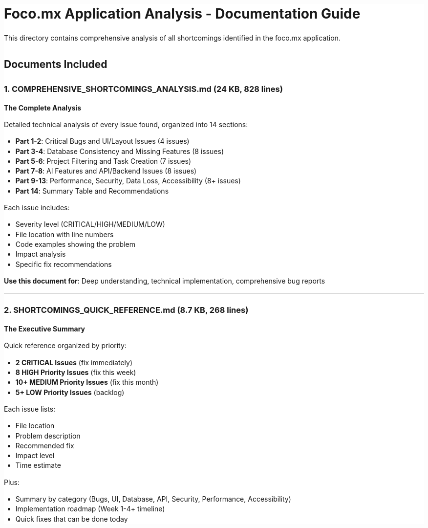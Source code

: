 # Foco.mx Application Analysis - Documentation Guide

This directory contains comprehensive analysis of all shortcomings identified in the foco.mx application.

## Documents Included

### 1. COMPREHENSIVE_SHORTCOMINGS_ANALYSIS.md (24 KB, 828 lines)
**The Complete Analysis**

Detailed technical analysis of every issue found, organized into 14 sections:

- **Part 1-2**: Critical Bugs and UI/Layout Issues (4 issues)
- **Part 3-4**: Database Consistency and Missing Features (8 issues)
- **Part 5-6**: Project Filtering and Task Creation (7 issues)
- **Part 7-8**: AI Features and API/Backend Issues (8 issues)
- **Part 9-13**: Performance, Security, Data Loss, Accessibility (8+ issues)
- **Part 14**: Summary Table and Recommendations

Each issue includes:
- Severity level (CRITICAL/HIGH/MEDIUM/LOW)
- File location with line numbers
- Code examples showing the problem
- Impact analysis
- Specific fix recommendations

**Use this document for**: Deep understanding, technical implementation, comprehensive bug reports

---

### 2. SHORTCOMINGS_QUICK_REFERENCE.md (8.7 KB, 268 lines)
**The Executive Summary**

Quick reference organized by priority:

- **2 CRITICAL Issues** (fix immediately)
- **8 HIGH Priority Issues** (fix this week)
- **10+ MEDIUM Priority Issues** (fix this month)
- **5+ LOW Priority Issues** (backlog)

Each issue lists:
- File location
- Problem description
- Recommended fix
- Impact level
- Time estimate

Plus:
- Summary by category (Bugs, UI, Database, API, Security, Performance, Accessibility)
- Implementation roadmap (Week 1-4+ timeline)
- Quick fixes that can be done today
